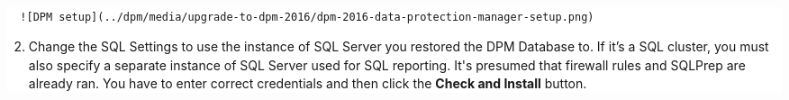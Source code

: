       ![DPM setup](../dpm/media/upgrade-to-dpm-2016/dpm-2016-data-protection-manager-setup.png)

2. Change the SQL Settings to use the instance of SQL Server you restored the DPM Database to. If it’s a SQL cluster, you must also specify a separate instance of SQL Server  used for SQL reporting. It's presumed that firewall rules and SQLPrep are already ran. You have to enter correct credentials and then click the **Check and Install** button.
